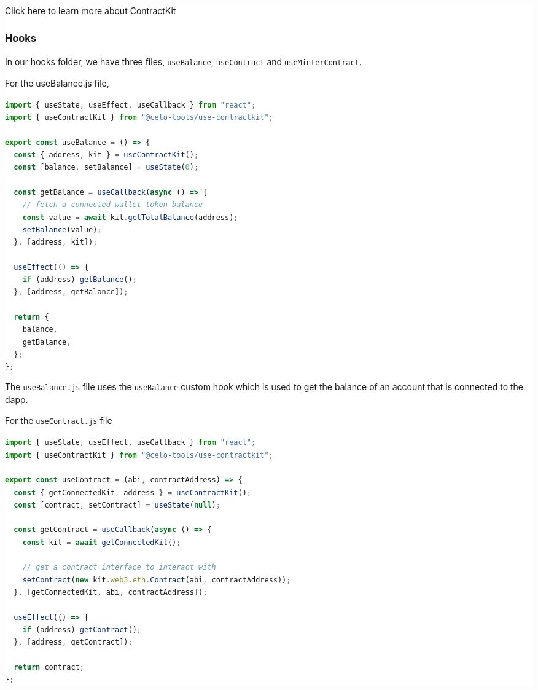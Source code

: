 [Click here](https://docs.celo.org/developer/contractkit) to learn more about ContractKit

### Hooks

In our hooks folder, we have three files, `useBalance`, `useContract` and `useMinterContract`.

For the useBalance.js file,

```javascript
import { useState, useEffect, useCallback } from "react";
import { useContractKit } from "@celo-tools/use-contractkit";

export const useBalance = () => {
  const { address, kit } = useContractKit();
  const [balance, setBalance] = useState(0);

  const getBalance = useCallback(async () => {
    // fetch a connected wallet token balance
    const value = await kit.getTotalBalance(address);
    setBalance(value);
  }, [address, kit]);

  useEffect(() => {
    if (address) getBalance();
  }, [address, getBalance]);

  return {
    balance,
    getBalance,
  };
};
```

The `useBalance.js` file uses the `useBalance` custom hook which is used to get the balance of an account that is connected to the dapp.

For the `useContract.js` file

```javascript
import { useState, useEffect, useCallback } from "react";
import { useContractKit } from "@celo-tools/use-contractkit";

export const useContract = (abi, contractAddress) => {
  const { getConnectedKit, address } = useContractKit();
  const [contract, setContract] = useState(null);

  const getContract = useCallback(async () => {
    const kit = await getConnectedKit();

    // get a contract interface to interact with
    setContract(new kit.web3.eth.Contract(abi, contractAddress));
  }, [getConnectedKit, abi, contractAddress]);

  useEffect(() => {
    if (address) getContract();
  }, [address, getContract]);

  return contract;
};
```
